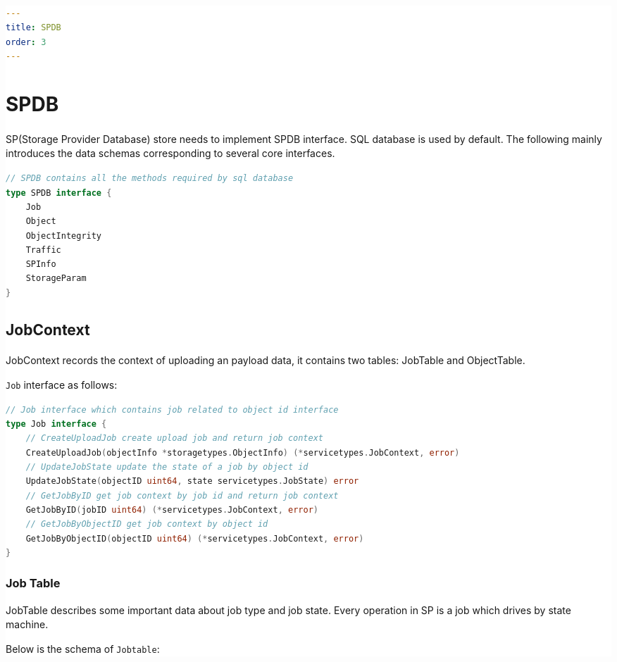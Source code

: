 ```yaml
---
title: SPDB
order: 3
---
```


# SPDB

SP(Storage Provider Database) store needs to implement SPDB interface. SQL database is used by default.
The following mainly introduces the data schemas corresponding to several core interfaces.

```go
// SPDB contains all the methods required by sql database
type SPDB interface {
    Job
    Object
    ObjectIntegrity
    Traffic
    SPInfo
    StorageParam
}
```

## JobContext

JobContext records the context of uploading an payload data, it contains two tables: JobTable and ObjectTable.

`Job` interface as follows:

```go
// Job interface which contains job related to object id interface
type Job interface {
    // CreateUploadJob create upload job and return job context
    CreateUploadJob(objectInfo *storagetypes.ObjectInfo) (*servicetypes.JobContext, error)
    // UpdateJobState update the state of a job by object id
    UpdateJobState(objectID uint64, state servicetypes.JobState) error
    // GetJobByID get job context by job id and return job context
    GetJobByID(jobID uint64) (*servicetypes.JobContext, error)
    // GetJobByObjectID get job context by object id
    GetJobByObjectID(objectID uint64) (*servicetypes.JobContext, error)
}
```

### Job Table

JobTable describes some important data about job type and job state. Every operation in SP is a job which drives by state machine.

Below is the schema of `Jobtable`:
